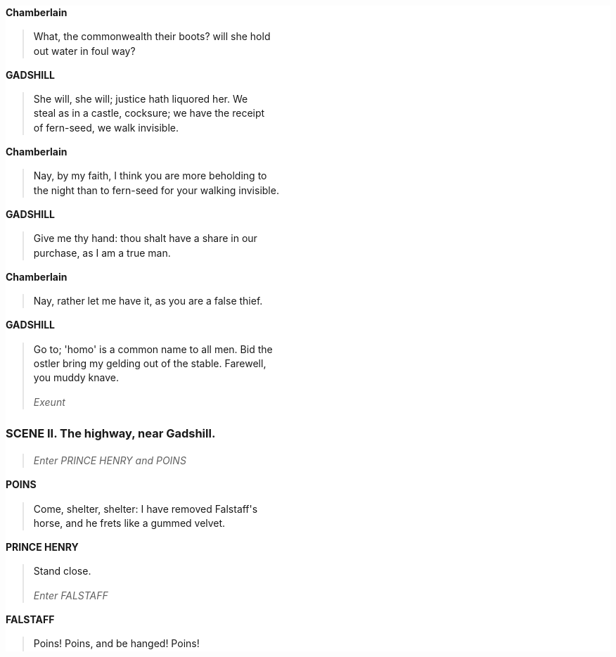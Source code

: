 <a name="speech27"><b>Chamberlain</b></a>
<blockquote>
<a name="2.1.80">What, the commonwealth their boots? will she hold</a><br>
<a name="2.1.81">out water in foul way?</a><br>
</blockquote>

<a name="speech28"><b>GADSHILL</b></a>
<blockquote>
<a name="2.1.82">She will, she will; justice hath liquored her. We</a><br>
<a name="2.1.83">steal as in a castle, cocksure; we have the receipt</a><br>
<a name="2.1.84">of fern-seed, we walk invisible.</a><br>
</blockquote>

<a name="speech29"><b>Chamberlain</b></a>
<blockquote>
<a name="2.1.85">Nay, by my faith, I think you are more beholding to</a><br>
<a name="2.1.86">the night than to fern-seed for your walking invisible.</a><br>
</blockquote>

<a name="speech30"><b>GADSHILL</b></a>
<blockquote>
<a name="2.1.87">Give me thy hand: thou shalt have a share in our</a><br>
<a name="2.1.88">purchase, as I am a true man.</a><br>
</blockquote>

<a name="speech31"><b>Chamberlain</b></a>
<blockquote>
<a name="2.1.89">Nay, rather let me have it, as you are a false thief.</a><br>
</blockquote>

<a name="speech32"><b>GADSHILL</b></a>
<blockquote>
<a name="2.1.90">Go to; 'homo' is a common name to all men. Bid the</a><br>
<a name="2.1.91">ostler bring my gelding out of the stable. Farewell,</a><br>
<a name="2.1.92">you muddy knave.</a><br>
<p><i>Exeunt</i></p>
</blockquote>
<h3>SCENE II. The highway, near Gadshill.</h3>
<p></p><blockquote>
<i>Enter PRINCE HENRY and POINS</i>
</blockquote>

<a name="speech1"><b>POINS</b></a>
<blockquote>
<a name="2.2.1">Come, shelter, shelter: I have removed Falstaff's</a><br>
<a name="2.2.2">horse, and he frets like a gummed velvet.</a><br>
</blockquote>

<a name="speech2"><b>PRINCE HENRY</b></a>
<blockquote>
<a name="2.2.3">Stand close.</a><br>
<p><i>Enter FALSTAFF</i></p>
</blockquote>

<a name="speech3"><b>FALSTAFF</b></a>
<blockquote>
<a name="2.2.4">Poins! Poins, and be hanged! Poins!</a><br>
</blockquote>
